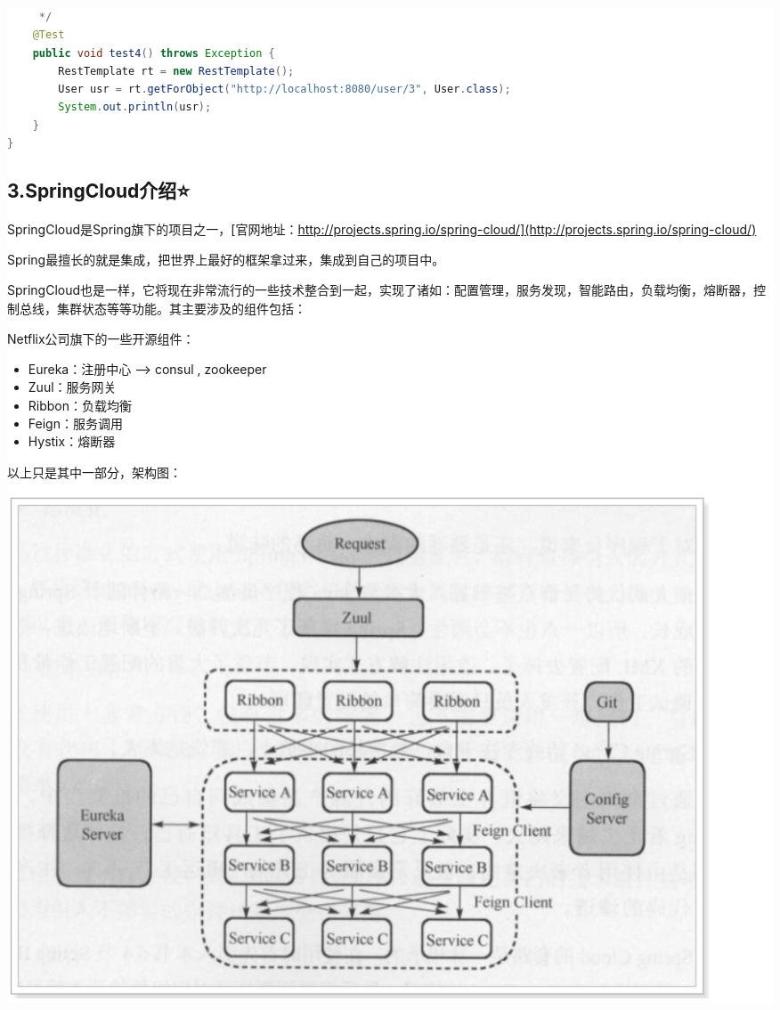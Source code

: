 ```java
	 */
	@Test
	public void test4() throws Exception {
		RestTemplate rt = new RestTemplate();
		User usr = rt.getForObject("http://localhost:8080/user/3", User.class);
		System.out.println(usr);		
	}
}
```

## 3.SpringCloud介绍⭐

SpringCloud是Spring旗下的项目之一，[官网地址：http://projects.spring.io/spring-cloud/](http://projects.spring.io/spring-cloud/)

Spring最擅长的就是集成，把世界上最好的框架拿过来，集成到自己的项目中。

SpringCloud也是一样，它将现在非常流行的一些技术整合到一起，实现了诸如：配置管理，服务发现，智能路由，负载均衡，熔断器，控制总线，集群状态等等功能。其主要涉及的组件包括：

Netflix公司旗下的一些开源组件：

- Eureka：注册中心 --> consul , zookeeper 
- Zuul：服务网关 
- Ribbon：负载均衡
- Feign：服务调用
- Hystix：熔断器

以上只是其中一部分，架构图：

![](SpringCloud.assets/Snipaste_2022-04-16_17-52-28.png)
